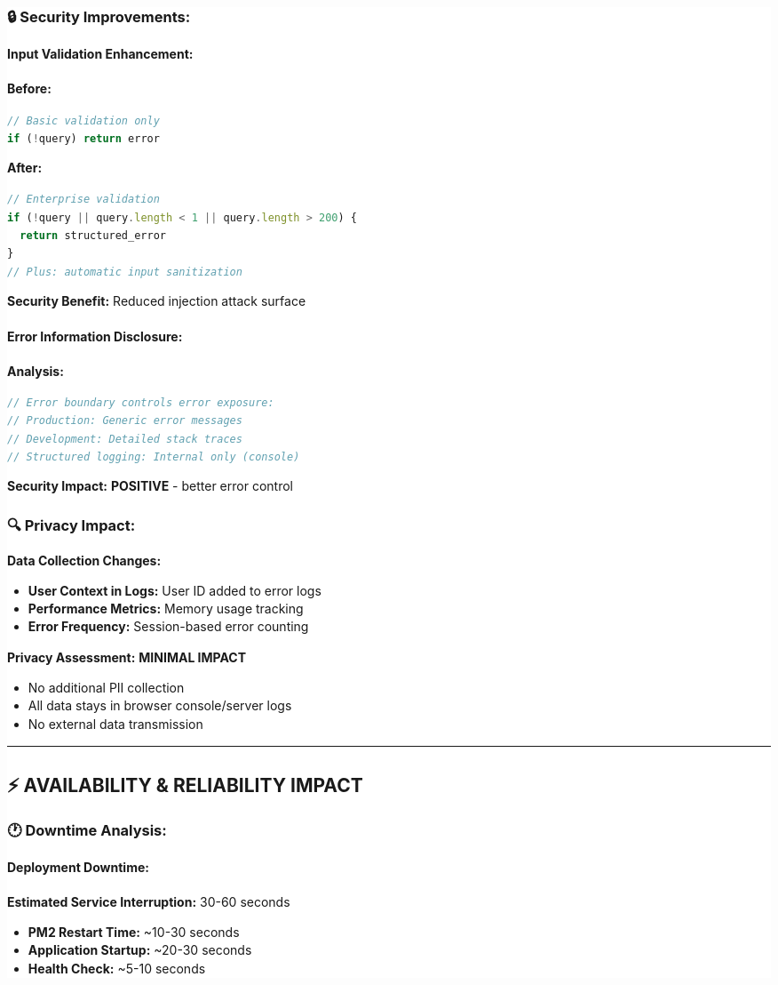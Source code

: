 ### **🔒 Security Improvements:**

#### **Input Validation Enhancement:**
**Before:**
```typescript
// Basic validation only
if (!query) return error
```

**After:**
```typescript
// Enterprise validation
if (!query || query.length < 1 || query.length > 200) {
  return structured_error
}
// Plus: automatic input sanitization
```

**Security Benefit:** Reduced injection attack surface

#### **Error Information Disclosure:**
**Analysis:**
```typescript
// Error boundary controls error exposure:
// Production: Generic error messages
// Development: Detailed stack traces
// Structured logging: Internal only (console)
```

**Security Impact:** **POSITIVE** - better error control

### **🔍 Privacy Impact:**
**Data Collection Changes:**
- **User Context in Logs:** User ID added to error logs
- **Performance Metrics:** Memory usage tracking
- **Error Frequency:** Session-based error counting

**Privacy Assessment:** **MINIMAL IMPACT**
- No additional PII collection
- All data stays in browser console/server logs
- No external data transmission

---

## ⚡ AVAILABILITY & RELIABILITY IMPACT

### **🕐 Downtime Analysis:**

#### **Deployment Downtime:**
**Estimated Service Interruption:** 30-60 seconds
- **PM2 Restart Time:** ~10-30 seconds
- **Application Startup:** ~20-30 seconds
- **Health Check:** ~5-10 seconds
